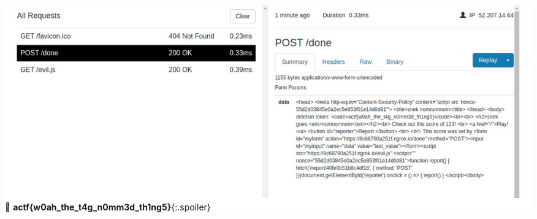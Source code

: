 ![angstrom_ctf](/assets/img/AngstromCTF_2021/web_6.jpeg)
🏁 __actf{w0ah_the_t4g_n0mm3d_th1ng5}__{:.spoiler}
